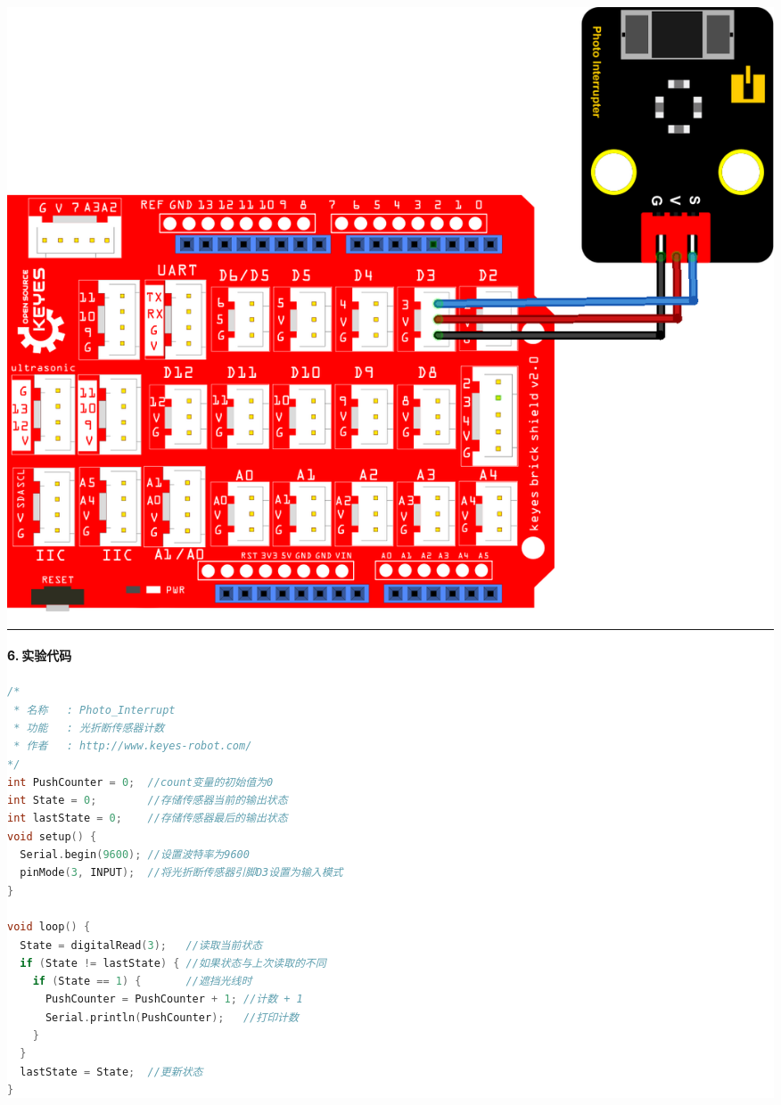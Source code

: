 ![](media/111501.png)

---

#### 6. 实验代码

```c++
/*
 * 名称   : Photo_Interrupt
 * 功能   : 光折断传感器计数
 * 作者   : http://www.keyes-robot.com/ 
*/
int PushCounter = 0;  //count变量的初始值为0
int State = 0;        //存储传感器当前的输出状态
int lastState = 0;    //存储传感器最后的输出状态
void setup() {
  Serial.begin(9600); //设置波特率为9600
  pinMode(3, INPUT);  //将光折断传感器引脚D3设置为输入模式
}

void loop() {
  State = digitalRead(3);   //读取当前状态
  if (State != lastState) { //如果状态与上次读取的不同
    if (State == 1) {       //遮挡光线时
      PushCounter = PushCounter + 1; //计数 + 1
      Serial.println(PushCounter);   //打印计数 
    }
  }
  lastState = State;  //更新状态
}
```